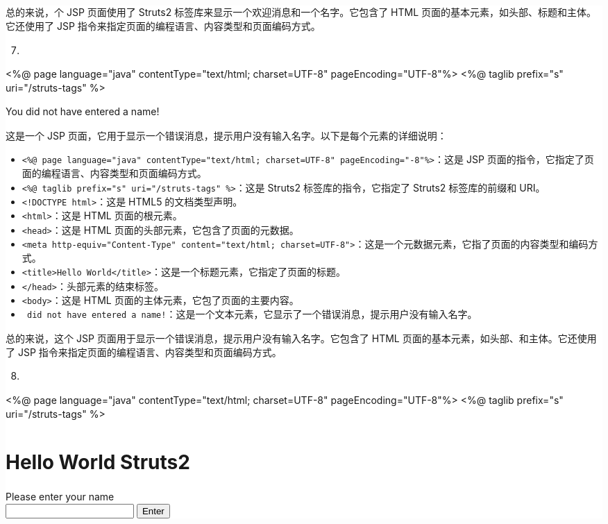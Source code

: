 总的来说，个 JSP 页面使用了 Struts2 标签库来显示一个欢迎消息和一个名字。它包含了 HTML 页面的基本元素，如头部、标题和主体。它还使用了 JSP 指令来指定页面的编程语言、内容类型和页面编码方式。








7.
<%@ page language="java" contentType="text/html; charset=UTF-8"
    pageEncoding="UTF-8"%>
<%@ taglib prefix="s" uri="/struts-tags" %>
<!DOCTYPE html>
<html>
<head>
<meta http-equiv="Content-Type" content="text/html; charset=UTF-8">
<title>Hello World</title>
</head>
<body>
    You did not have entered a name!
</body>
</html>

这是一个 JSP 页面，它用于显示一个错误消息，提示用户没有输入名字。以下是每个元素的详细说明：

- `<%@ page language="java" contentType="text/html; charset=UTF-8" pageEncoding="-8"%>`：这是 JSP 页面的指令，它指定了页面的编程语言、内容类型和页面编码方式。
- `<%@ taglib prefix="s" uri="/struts-tags" %>`：这是 Struts2 标签库的指令，它指定了 Struts2 标签库的前缀和 URI。
- `<!DOCTYPE html>`：这是 HTML5 的文档类型声明。
- `<html>`：这是 HTML 页面的根元素。
- `<head>`：这是 HTML 页面的头部元素，它包含了页面的元数据。
- `<meta http-equiv="Content-Type" content="text/html; charset=UTF-8">`：这是一个元数据元素，它指了页面的内容类型和编码方式。
- `<title>Hello World</title>`：这是一个标题元素，它指定了页面的标题。
- `</head>`：头部元素的结束标签。
- `<body>`：这是 HTML 页面的主体元素，它包了页面的主要内容。
- ` did not have entered a name!`：这是一个文本元素，它显示了一个错误消息，提示用户没有输入名字。

总的来说，这个 JSP 页面用于显示一个错误消息，提示用户没有输入名字。它包含了 HTML 页面的基本元素，如头部、和主体。它还使用了 JSP 指令来指定页面的编程语言、内容类型和页面编码方式。








8.
<%@ page language="java" contentType="text/html; charset=UTF-8"
    pageEncoding="UTF-8"%>
<%@ taglib prefix="s" uri="/struts-tags" %>
<!DOCTYPE html>
<html>
<head>
<title>Hello World</title>
</head>
<body>
   <h1>Hello World Struts2</h1>
   <form action="hello">
      <label for="name">Please enter your name</label><br/>
      <input type="text" name="name"/>
      <input type="submit" value="Enter"/>
   </form>
</body>
</html>
